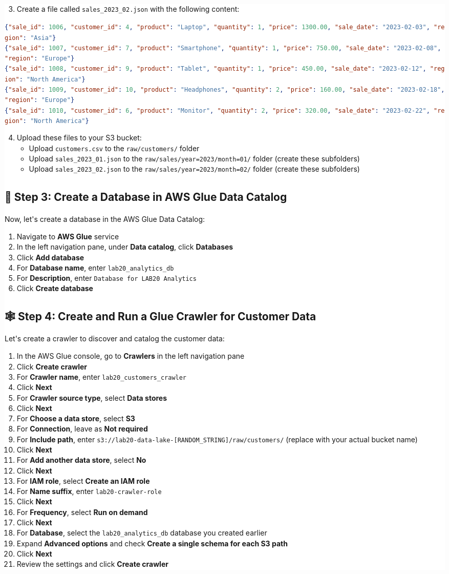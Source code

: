 3. Create a file called `sales_2023_02.json` with the following content:

```json
{"sale_id": 1006, "customer_id": 4, "product": "Laptop", "quantity": 1, "price": 1300.00, "sale_date": "2023-02-03", "region": "Asia"}
{"sale_id": 1007, "customer_id": 7, "product": "Smartphone", "quantity": 1, "price": 750.00, "sale_date": "2023-02-08", "region": "Europe"}
{"sale_id": 1008, "customer_id": 9, "product": "Tablet", "quantity": 1, "price": 450.00, "sale_date": "2023-02-12", "region": "North America"}
{"sale_id": 1009, "customer_id": 10, "product": "Headphones", "quantity": 2, "price": 160.00, "sale_date": "2023-02-18", "region": "Europe"}
{"sale_id": 1010, "customer_id": 6, "product": "Monitor", "quantity": 2, "price": 320.00, "sale_date": "2023-02-22", "region": "North America"}
```

4. Upload these files to your S3 bucket:
   - Upload `customers.csv` to the `raw/customers/` folder
   - Upload `sales_2023_01.json` to the `raw/sales/year=2023/month=01/` folder (create these subfolders)
   - Upload `sales_2023_02.json` to the `raw/sales/year=2023/month=02/` folder (create these subfolders)

## 🏢 Step 3: Create a Database in AWS Glue Data Catalog

Now, let's create a database in the AWS Glue Data Catalog:

1. Navigate to **AWS Glue** service
2. In the left navigation pane, under **Data catalog**, click **Databases**
3. Click **Add database**
4. For **Database name**, enter `lab20_analytics_db`
5. For **Description**, enter `Database for LAB20 Analytics`
6. Click **Create database**

## 🕸️ Step 4: Create and Run a Glue Crawler for Customer Data

Let's create a crawler to discover and catalog the customer data:

1. In the AWS Glue console, go to **Crawlers** in the left navigation pane
2. Click **Create crawler**
3. For **Crawler name**, enter `lab20_customers_crawler`
4. Click **Next**
5. For **Crawler source type**, select **Data stores**
6. Click **Next**
7. For **Choose a data store**, select **S3**
8. For **Connection**, leave as **Not required**
9. For **Include path**, enter `s3://lab20-data-lake-[RANDOM_STRING]/raw/customers/` (replace with your actual bucket name)
10. Click **Next**
11. For **Add another data store**, select **No**
12. Click **Next**
13. For **IAM role**, select **Create an IAM role**
14. For **Name suffix**, enter `lab20-crawler-role`
15. Click **Next**
16. For **Frequency**, select **Run on demand**
17. Click **Next**
18. For **Database**, select the `lab20_analytics_db` database you created earlier
19. Expand **Advanced options** and check **Create a single schema for each S3 path**
20. Click **Next**
21. Review the settings and click **Create crawler**
